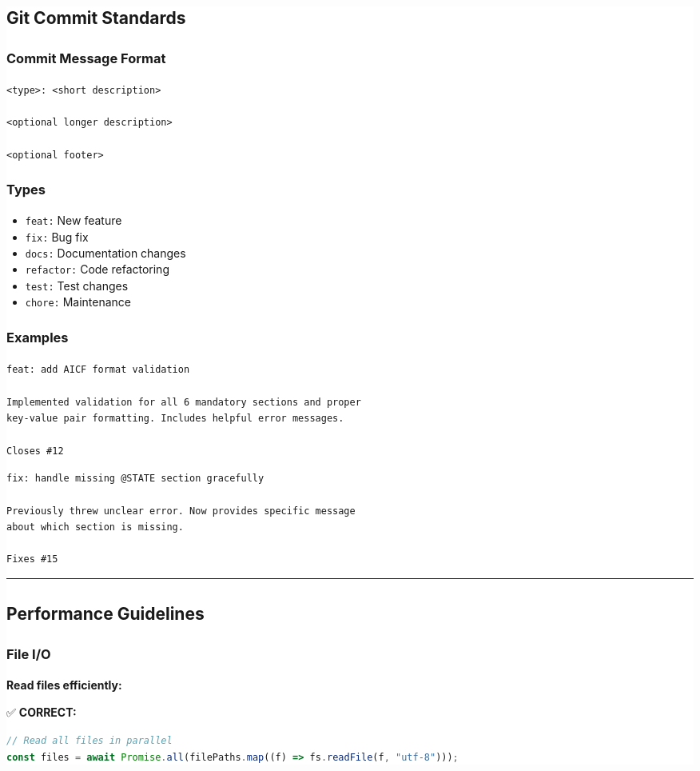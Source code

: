 
## Git Commit Standards

### Commit Message Format

```
<type>: <short description>

<optional longer description>

<optional footer>
```

### Types

- `feat:` New feature
- `fix:` Bug fix
- `docs:` Documentation changes
- `refactor:` Code refactoring
- `test:` Test changes
- `chore:` Maintenance

### Examples

```
feat: add AICF format validation

Implemented validation for all 6 mandatory sections and proper
key-value pair formatting. Includes helpful error messages.

Closes #12
```

```
fix: handle missing @STATE section gracefully

Previously threw unclear error. Now provides specific message
about which section is missing.

Fixes #15
```

---

## Performance Guidelines

### File I/O

**Read files efficiently:**

✅ **CORRECT:**

```javascript
// Read all files in parallel
const files = await Promise.all(filePaths.map((f) => fs.readFile(f, "utf-8")));
```
